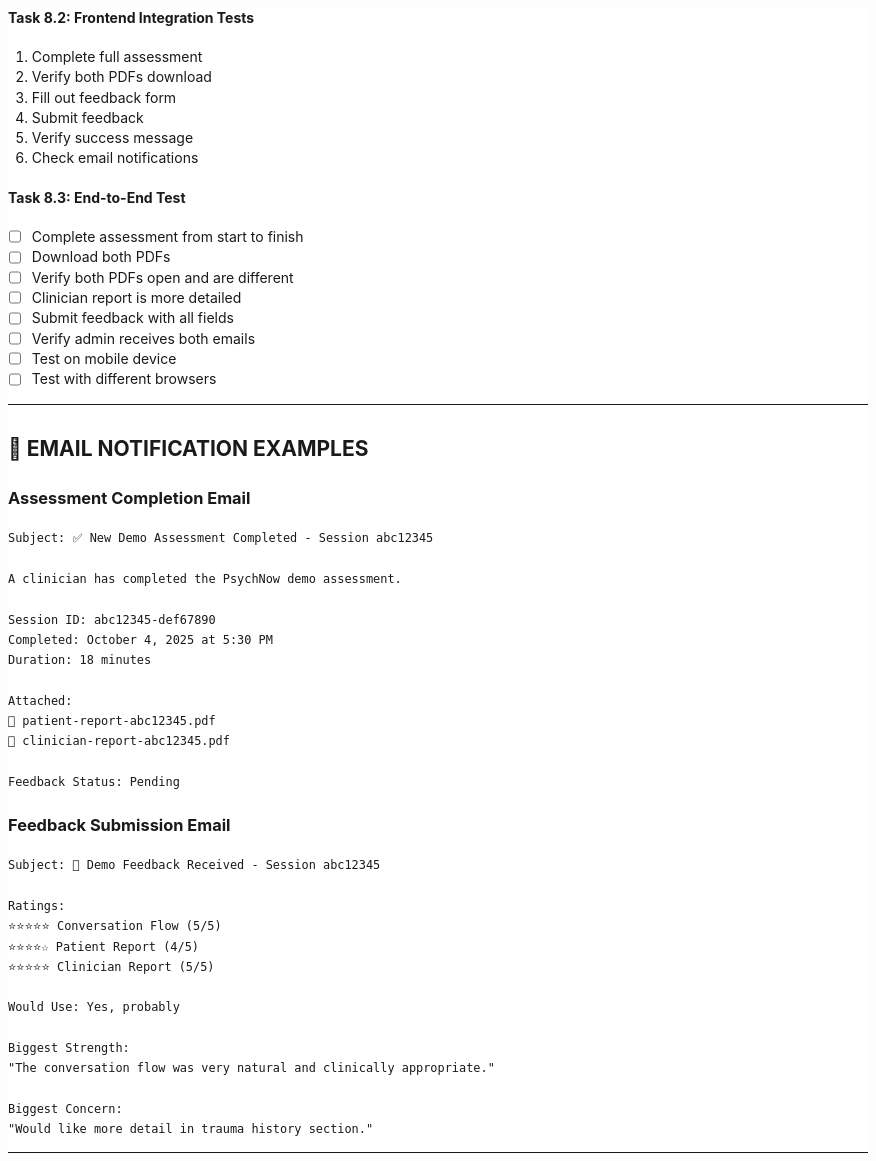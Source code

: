 #### **Task 8.2: Frontend Integration Tests**

1. Complete full assessment
2. Verify both PDFs download
3. Fill out feedback form
4. Submit feedback
5. Verify success message
6. Check email notifications

#### **Task 8.3: End-to-End Test**

- [ ] Complete assessment from start to finish
- [ ] Download both PDFs
- [ ] Verify both PDFs open and are different
- [ ] Clinician report is more detailed
- [ ] Submit feedback with all fields
- [ ] Verify admin receives both emails
- [ ] Test on mobile device
- [ ] Test with different browsers

---

## 📧 **EMAIL NOTIFICATION EXAMPLES**

### **Assessment Completion Email**

```
Subject: ✅ New Demo Assessment Completed - Session abc12345

A clinician has completed the PsychNow demo assessment.

Session ID: abc12345-def67890
Completed: October 4, 2025 at 5:30 PM
Duration: 18 minutes

Attached:
📎 patient-report-abc12345.pdf
📎 clinician-report-abc12345.pdf

Feedback Status: Pending
```

### **Feedback Submission Email**

```
Subject: 💬 Demo Feedback Received - Session abc12345

Ratings:
⭐⭐⭐⭐⭐ Conversation Flow (5/5)
⭐⭐⭐⭐☆ Patient Report (4/5)
⭐⭐⭐⭐⭐ Clinician Report (5/5)

Would Use: Yes, probably

Biggest Strength:
"The conversation flow was very natural and clinically appropriate."

Biggest Concern:
"Would like more detail in trauma history section."
```

---